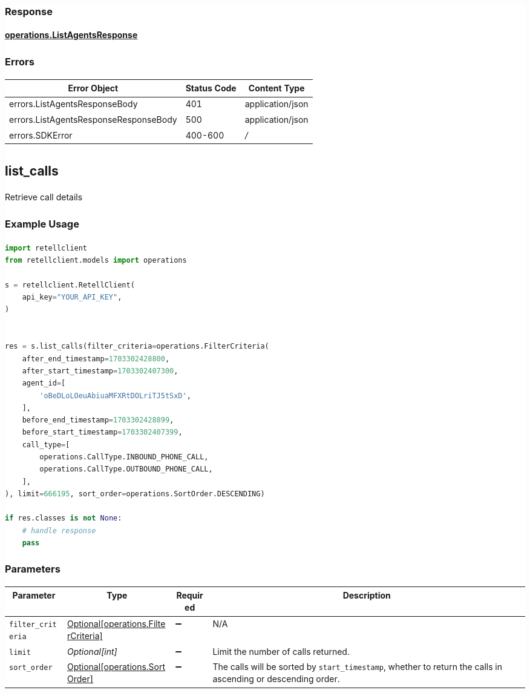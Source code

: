 
### Response

**[operations.ListAgentsResponse](../../models/operations/listagentsresponse.md)**
### Errors

| Error Object                          | Status Code                           | Content Type                          |
| ------------------------------------- | ------------------------------------- | ------------------------------------- |
| errors.ListAgentsResponseBody         | 401                                   | application/json                      |
| errors.ListAgentsResponseResponseBody | 500                                   | application/json                      |
| errors.SDKError                       | 400-600                               | */*                                   |

## list_calls

Retrieve call details

### Example Usage

```python
import retellclient
from retellclient.models import operations

s = retellclient.RetellClient(
    api_key="YOUR_API_KEY",
)


res = s.list_calls(filter_criteria=operations.FilterCriteria(
    after_end_timestamp=1703302428800,
    after_start_timestamp=1703302407300,
    agent_id=[
        'oBeDLoLOeuAbiuaMFXRtDOLriTJ5tSxD',
    ],
    before_end_timestamp=1703302428899,
    before_start_timestamp=1703302407399,
    call_type=[
        operations.CallType.INBOUND_PHONE_CALL,
        operations.CallType.OUTBOUND_PHONE_CALL,
    ],
), limit=666195, sort_order=operations.SortOrder.DESCENDING)

if res.classes is not None:
    # handle response
    pass
```

### Parameters

| Parameter                                                                                                    | Type                                                                                                         | Required                                                                                                     | Description                                                                                                  |
| ------------------------------------------------------------------------------------------------------------ | ------------------------------------------------------------------------------------------------------------ | ------------------------------------------------------------------------------------------------------------ | ------------------------------------------------------------------------------------------------------------ |
| `filter_criteria`                                                                                            | [Optional[operations.FilterCriteria]](../../models/operations/filtercriteria.md)                             | :heavy_minus_sign:                                                                                           | N/A                                                                                                          |
| `limit`                                                                                                      | *Optional[int]*                                                                                              | :heavy_minus_sign:                                                                                           | Limit the number of calls returned.                                                                          |
| `sort_order`                                                                                                 | [Optional[operations.SortOrder]](../../models/operations/sortorder.md)                                       | :heavy_minus_sign:                                                                                           | The calls will be sorted by `start_timestamp`, whether to return the calls in ascending or descending order. |
